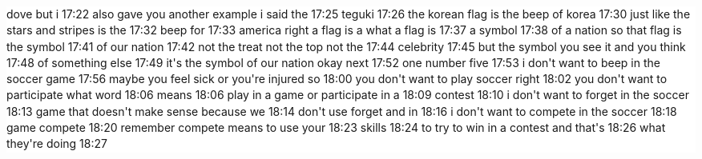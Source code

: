 dove but i
17:22
also gave you another example i said the
17:25
teguki
17:26
the korean flag is the beep of korea
17:30
just like the stars and stripes is the
17:32
beep for
17:33
america right a flag is a what a flag is
17:37
a symbol
17:38
of a nation so that flag is the symbol
17:41
of our nation
17:42
not the treat not the top not the
17:44
celebrity
17:45
but the symbol you see it and you think
17:48
of something else
17:49
it's the symbol of our nation okay next
17:52
one number five
17:53
i don't want to beep in the soccer game
17:56
maybe you feel sick or you're injured so
18:00
you don't want to play soccer right
18:02
you don't want to participate what word
18:06
means
18:06
play in a game or participate in a
18:09
contest
18:10
i don't want to forget in the soccer
18:13
game that doesn't make sense because we
18:14
don't use forget and in
18:16
i don't want to compete in the soccer
18:18
game compete
18:20
remember compete means to use your
18:23
skills
18:24
to try to win in a contest and that's
18:26
what they're doing
18:27